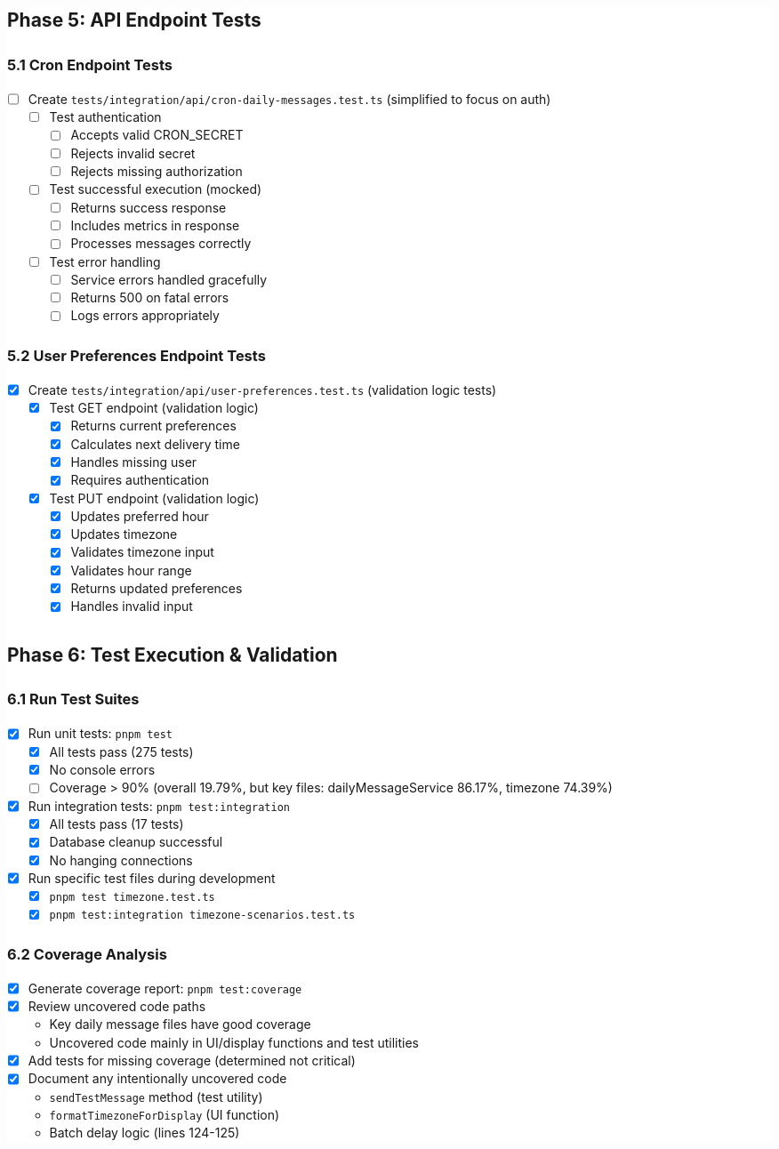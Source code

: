## Phase 5: API Endpoint Tests

### 5.1 Cron Endpoint Tests
- [ ] Create `tests/integration/api/cron-daily-messages.test.ts` (simplified to focus on auth)
  - [ ] Test authentication
    - [ ] Accepts valid CRON_SECRET
    - [ ] Rejects invalid secret
    - [ ] Rejects missing authorization
  - [ ] Test successful execution (mocked)
    - [ ] Returns success response
    - [ ] Includes metrics in response
    - [ ] Processes messages correctly
  - [ ] Test error handling
    - [ ] Service errors handled gracefully
    - [ ] Returns 500 on fatal errors
    - [ ] Logs errors appropriately

### 5.2 User Preferences Endpoint Tests
- [x] Create `tests/integration/api/user-preferences.test.ts` (validation logic tests)
  - [x] Test GET endpoint (validation logic)
    - [x] Returns current preferences
    - [x] Calculates next delivery time
    - [x] Handles missing user
    - [x] Requires authentication
  - [x] Test PUT endpoint (validation logic)
    - [x] Updates preferred hour
    - [x] Updates timezone
    - [x] Validates timezone input
    - [x] Validates hour range
    - [x] Returns updated preferences
    - [x] Handles invalid input

## Phase 6: Test Execution & Validation

### 6.1 Run Test Suites
- [x] Run unit tests: `pnpm test`
  - [x] All tests pass (275 tests)
  - [x] No console errors
  - [ ] Coverage > 90% (overall 19.79%, but key files: dailyMessageService 86.17%, timezone 74.39%)
- [x] Run integration tests: `pnpm test:integration`
  - [x] All tests pass (17 tests)
  - [x] Database cleanup successful
  - [x] No hanging connections
- [x] Run specific test files during development
  - [x] `pnpm test timezone.test.ts`
  - [x] `pnpm test:integration timezone-scenarios.test.ts`

### 6.2 Coverage Analysis
- [x] Generate coverage report: `pnpm test:coverage`
- [x] Review uncovered code paths
  - Key daily message files have good coverage
  - Uncovered code mainly in UI/display functions and test utilities
- [x] Add tests for missing coverage (determined not critical)
- [x] Document any intentionally uncovered code
  - `sendTestMessage` method (test utility)
  - `formatTimezoneForDisplay` (UI function)
  - Batch delay logic (lines 124-125)

